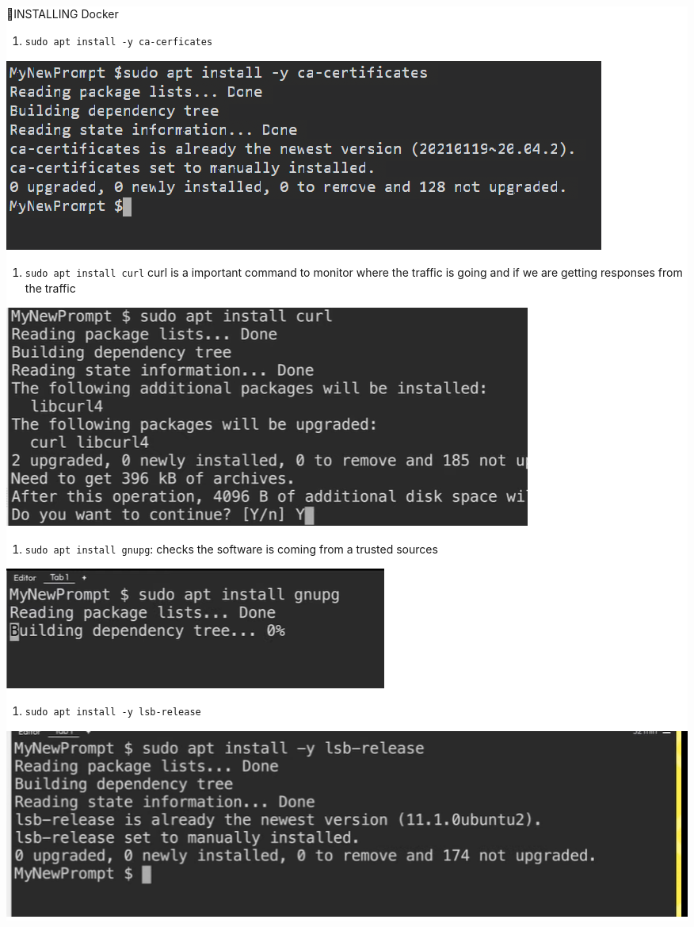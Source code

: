 🎈INSTALLING Docker

1. `sudo apt install -y ca-cerficates`

![Untitled](Kubesimplify%20Linux%20and%20Docker%20Fundamentals%20095f668c0f3a4cf6a415fce8ce88751e/Untitled%2021.png)

1. `sudo apt install curl`  curl is a important command to monitor where the traffic is going and if we are getting responses from the traffic

![Untitled](Kubesimplify%20Linux%20and%20Docker%20Fundamentals%20095f668c0f3a4cf6a415fce8ce88751e/Untitled%2022.png)

1. `sudo apt install gnupg`: checks the software is coming from a trusted sources

![Untitled](Kubesimplify%20Linux%20and%20Docker%20Fundamentals%20095f668c0f3a4cf6a415fce8ce88751e/Untitled%2023.png)

1. `sudo apt install -y lsb-release`

![Untitled](Kubesimplify%20Linux%20and%20Docker%20Fundamentals%20095f668c0f3a4cf6a415fce8ce88751e/Untitled%2024.png)
